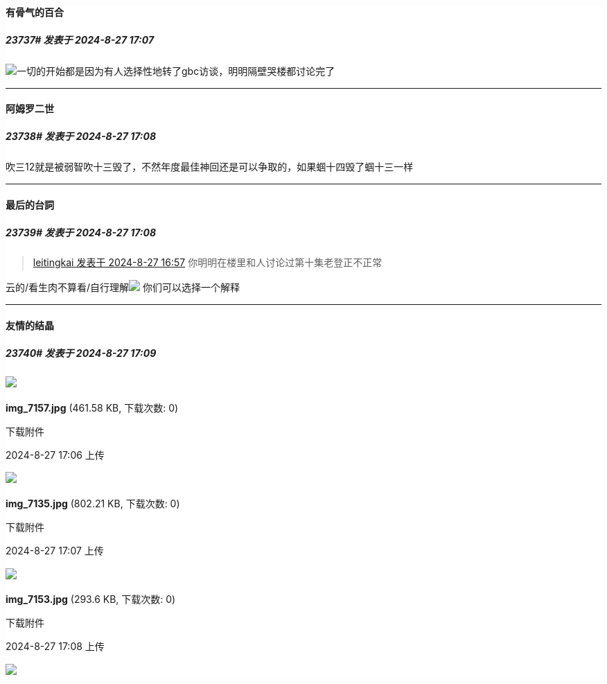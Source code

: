 ####  有骨气的百合  
##### 23737#       发表于 2024-8-27 17:07

<img src="https://static.saraba1st.com/image/smiley/face2017/180.png" referrerpolicy="no-referrer">一切的开始都是因为有人选择性地转了gbc访谈，明明隔壁哭楼都讨论完了

*****

####  阿姆罗二世  
##### 23738#       发表于 2024-8-27 17:08

吹三12就是被弱智吹十三毁了，不然年度最佳神回还是可以争取的，如果蝈十四毁了蝈十三一样

*****

####  最后的台詞  
##### 23739#       发表于 2024-8-27 17:08

<blockquote><a href="httphttps://bbs.saraba1st.com/2b/forum.php?mod=redirect&amp;goto=findpost&amp;pid=66031980&amp;ptid=2193382" target="_blank">leitingkai 发表于 2024-8-27 16:57</a>
你明明在楼里和人讨论过第十集老登正不正常</blockquote>
云的/看生肉不算看/自行理解<img src="https://static.saraba1st.com/image/smiley/face2017/169.gif" referrerpolicy="no-referrer">
你们可以选择一个解释

*****

####  友情的结晶  
##### 23740#       发表于 2024-8-27 17:09

<img src="https://img.saraba1st.com/forum/202408/27/170650inotvf5lt8qlqfqf.jpg" referrerpolicy="no-referrer">

<strong>img_7157.jpg</strong> (461.58 KB, 下载次数: 0)

下载附件

2024-8-27 17:06 上传

<img src="https://img.saraba1st.com/forum/202408/27/170753mwa9awkj2atzjsta.jpg" referrerpolicy="no-referrer">

<strong>img_7135.jpg</strong> (802.21 KB, 下载次数: 0)

下载附件

2024-8-27 17:07 上传

<img src="https://img.saraba1st.com/forum/202408/27/170826gmcekojgkjmsrkeq.jpg" referrerpolicy="no-referrer">

<strong>img_7153.jpg</strong> (293.6 KB, 下载次数: 0)

下载附件

2024-8-27 17:08 上传

<img src="https://img.saraba1st.com/forum/202408/27/170846b7fm87j83g1j77mj.png" referrerpolicy="no-referrer">
